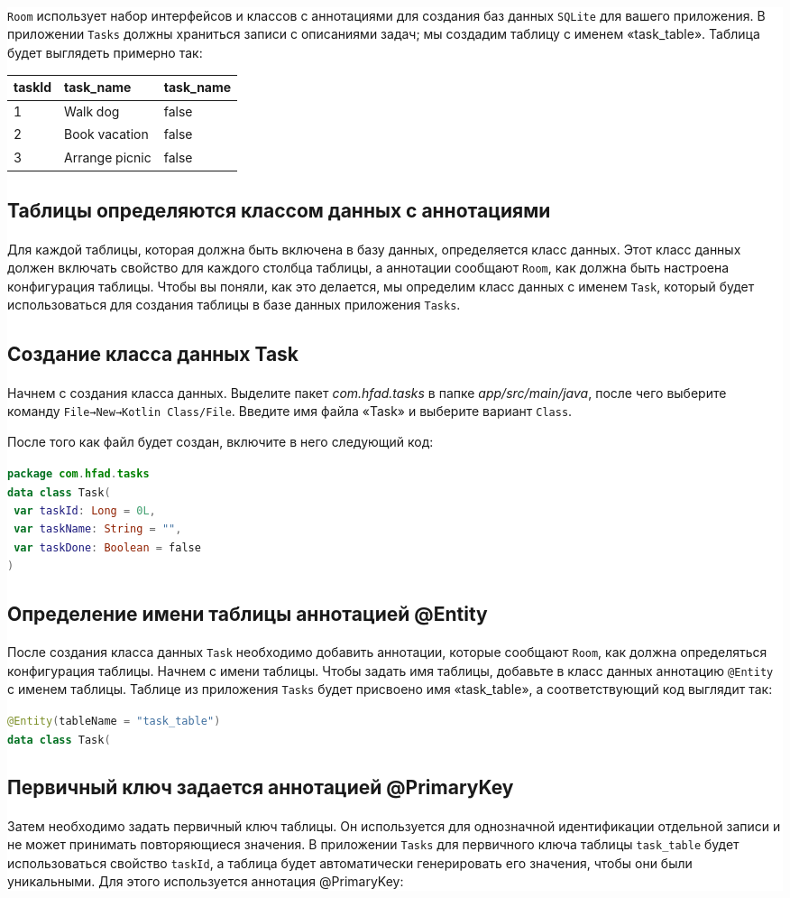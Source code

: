 ```Room``` использует набор интерфейсов и классов с аннотациями для создания баз данных ```SQLite``` для вашего приложения.
В приложении ```Tasks``` должны храниться записи с описаниями задач; мы создадим таблицу с именем «task_table». Таблица будет выглядеть примерно так:

|taskId|task_name|task_name|
|:-----|:--------|:--------|
|1|Walk dog|false|
|2|Book vacation|false|
|3|Arrange picnic|false|

## Таблицы определяются классом данных с аннотациями
Для каждой таблицы, которая должна быть включена в базу данных,
определяется класс данных. Этот класс данных должен включать
свойство для каждого столбца таблицы, а аннотации сообщают
```Room```, как должна быть настроена конфигурация таблицы.
Чтобы вы поняли, как это делается, мы определим класс данных
с именем ```Task```, который будет использоваться для создания таблицы в базе данных приложения ```Tasks```.

## Создание класса данных Task
Начнем с создания класса данных. Выделите пакет *com.hfad.tasks* в папке *app/src/main/java*, после чего выберите команду ```File→New→Kotlin Class/File```. Введите имя файла «Task» и выберите вариант ```Class```.

После того как файл будет создан, включите в него следующий код:

```kotlin
package com.hfad.tasks
data class Task(
 var taskId: Long = 0L,
 var taskName: String = "",
 var taskDone: Boolean = false
)
```
## Определение имени таблицы аннотацией @Entity
После создания класса данных ```Task``` необходимо добавить аннотации, которые сообщают ```Room```, как должна определяться конфигурация таблицы. Начнем с имени таблицы.
Чтобы задать имя таблицы, добавьте в класс данных аннотацию ```@Entity```
с именем таблицы. Таблице из приложения ```Tasks``` будет присвоено имя
«task_table», а соответствующий код выглядит так:

```kotlin
@Entity(tableName = "task_table")
data class Task(
```

## Первичный ключ задается аннотацией @PrimaryKey
Затем необходимо задать первичный ключ таблицы. Он используется для однозначной
идентификации отдельной записи и не может принимать повторяющиеся значения.
В приложении ```Tasks``` для первичного ключа таблицы ```task_table``` будет использоваться
свойство ```taskId```, а таблица будет автоматически генерировать его значения, чтобы
они были уникальными. Для этого используется аннотация @PrimaryKey:
